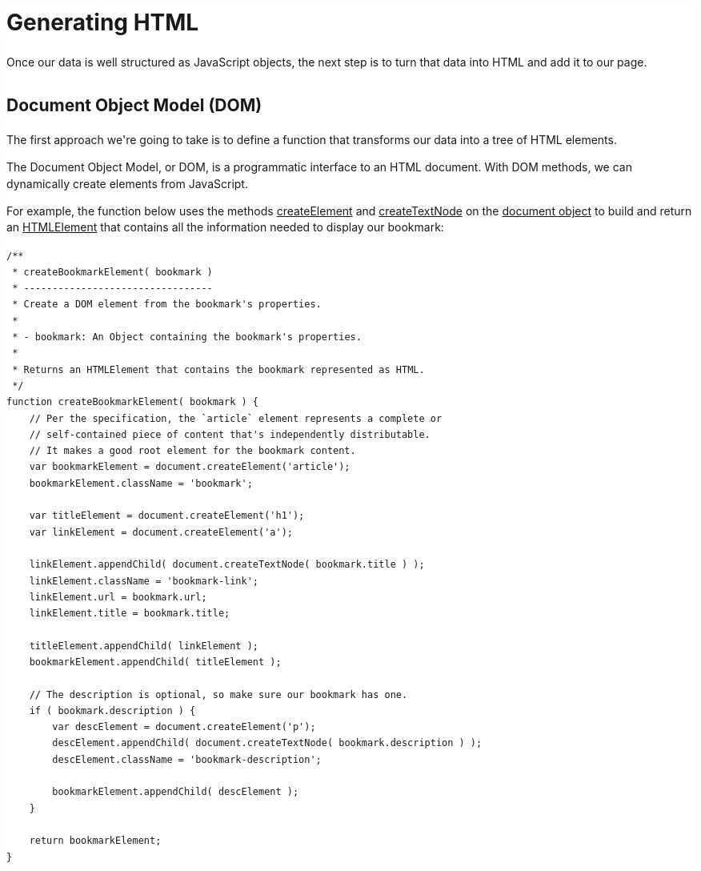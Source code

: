 Generating HTML
===============
Once our data is well structured as JavaScript objects, the next step is to turn that data into HTML and add it to our page.

Document Object Model (DOM)
---------------------------
The first approach we're going to take is to define a function that transforms our data into a tree of HTML elements.

The Document Object Model, or DOM, is a programmatic interface to an HTML document. With DOM methods, we can dynamically create elements from JavaScript.

For example, the function below uses the methods [createElement] and [createTextNode] on the [document object] to build and return an [HTMLElement] that contains all the information needed to display our bookmark:

    /**
     * createBookmarkElement( bookmark )
     * ---------------------------------
     * Create a DOM element from the bookmark's properties.
     *
     * - bookmark: An Object containing the bookmark's properties.
     *
     * Returns an HTMLElement that contains the bookmark represented as HTML.
     */
    function createBookmarkElement( bookmark ) {
        // Per the specification, the `article` element represents a complete or
        // self-contained piece of content that's independently distributable.
        // It makes a good root element for the bookmark content.
        var bookmarkElement = document.createElement('article');
        bookmarkElement.className = 'bookmark';

        var titleElement = document.createElement('h1');
        var linkElement = document.createElement('a');

        linkElement.appendChild( document.createTextNode( bookmark.title ) );
        linkElement.className = 'bookmark-link';
        linkElement.url = bookmark.url;
        linkElement.title = bookmark.title;

        titleElement.appendChild( linkElement );
        bookmarkElement.appendChild( titleElement );

        // The description is optional, so make sure our bookmark has one.
        if ( bookmark.description ) {
            var descElement = document.createElement('p');
            descElement.appendChild( document.createTextNode( bookmark.description ) );
            descElement.className = 'bookmark-description';

            bookmarkElement.appendChild( descElement );
        }

        return bookmarkElement;
    }


[createElement]: https://developer.mozilla.org/en-US/docs/Web/API/Document.createElement
[createTextNode]: https://developer.mozilla.org/en-US/docs/Web/API/Document.createTextNode
[Document object]: https://developer.mozilla.org/en-US/docs/Web/API/Document
[HTMLElement]: https://developer.mozilla.org/en-US/docs/Web/API/HTMLElement
[Mustache]: http://mustache.github.io/mustache.5.html
[Handlebars]: http://handlebarsjs.com/
[Reduce]: https://developer.mozilla.org/en-US/docs/Web/JavaScript/Reference/Global_Objects/Array/Reduce